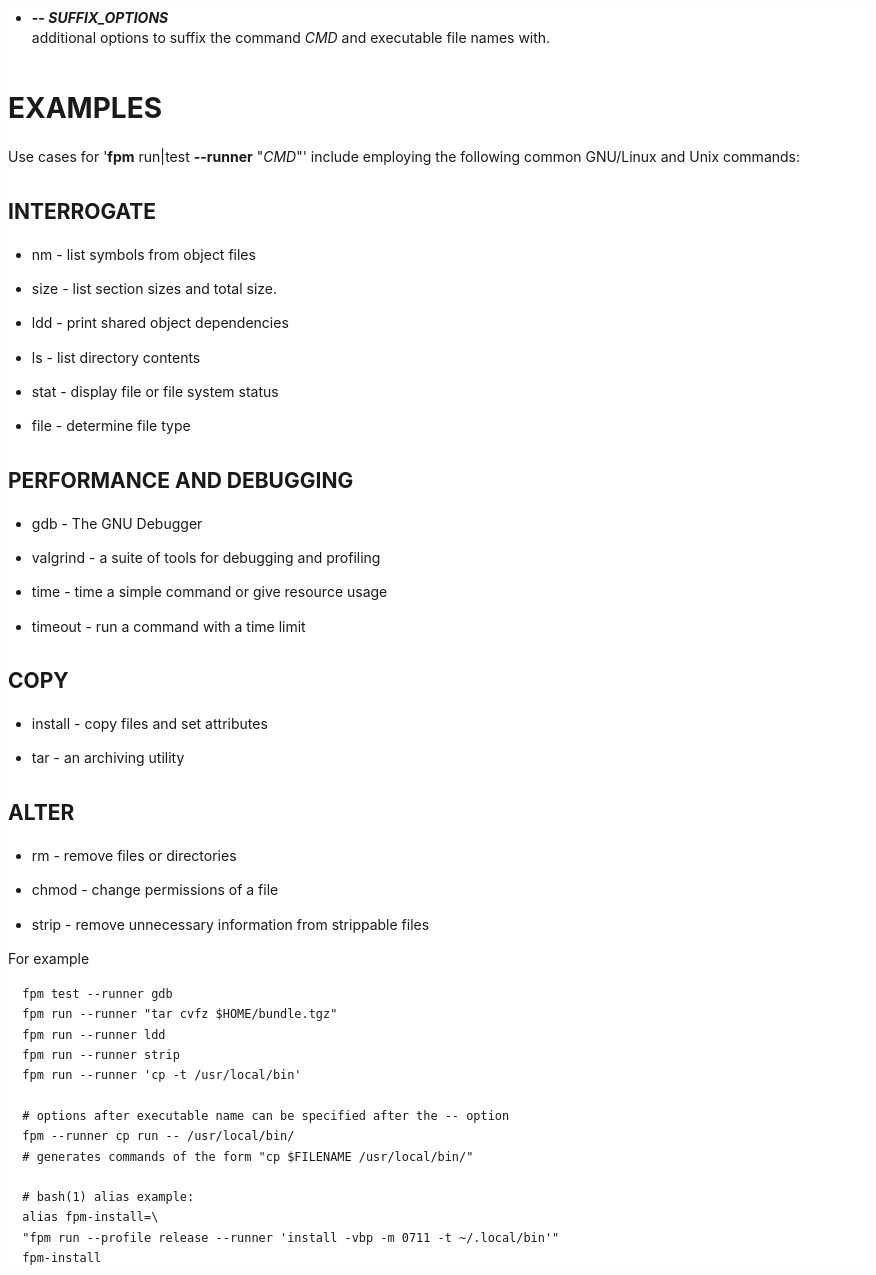   - **-- *SUFFIX\_OPTIONS***  
    additional options to suffix the command *CMD* and executable file
    names with.

# EXAMPLES

Use cases for '**fpm** run|test **--runner** "*CMD*"' include employing
the following common GNU/Linux and Unix commands:

## INTERROGATE

  - nm - list symbols from object files

  - size - list section sizes and total size.

  - ldd - print shared object dependencies

  - ls - list directory contents

  - stat - display file or file system status

  - file - determine file type

## PERFORMANCE AND DEBUGGING

  - gdb - The GNU Debugger

  - valgrind - a suite of tools for debugging and profiling

  - time - time a simple command or give resource usage

  - timeout - run a command with a time limit

## COPY

  - install - copy files and set attributes

  - tar - an archiving utility

## ALTER

  - rm - remove files or directories

  - chmod - change permissions of a file

  - strip - remove unnecessary information from strippable files

For example

``` 
  fpm test --runner gdb
  fpm run --runner "tar cvfz $HOME/bundle.tgz"
  fpm run --runner ldd
  fpm run --runner strip
  fpm run --runner 'cp -t /usr/local/bin'

  # options after executable name can be specified after the -- option
  fpm --runner cp run -- /usr/local/bin/
  # generates commands of the form "cp $FILENAME /usr/local/bin/"

  # bash(1) alias example:
  alias fpm-install=\
  "fpm run --profile release --runner 'install -vbp -m 0711 -t ~/.local/bin'"
  fpm-install
```
